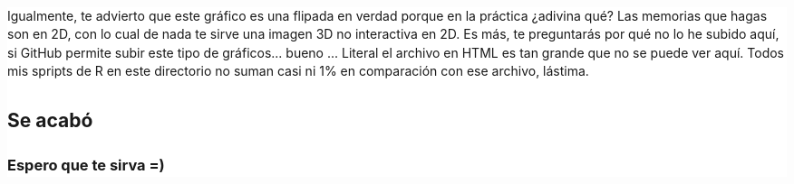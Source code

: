 Igualmente, te advierto que este gráfico es una flipada en verdad porque en la práctica ¿adivina qué? Las memorias que hagas son en 2D, con lo cual de nada te sirve una imagen 3D no interactiva en 2D. Es más, te preguntarás por qué no lo he subido aquí, si GitHub permite subir este tipo de gráficos... bueno ... Literal el archivo en HTML es tan grande que no se puede ver aquí. Todos mis spripts de R en este directorio no suman casi ni 1% en comparación con ese archivo, lástima. 


## **Se acabó**
### Espero que te sirva =)
